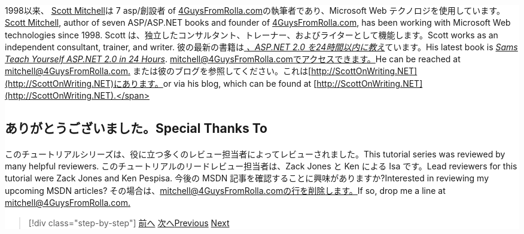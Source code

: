 <span data-ttu-id="66cd5-199">1998以来、 [Scott Mitchell](http://www.4guysfromrolla.com/ScottMitchell.shtml)は 7 asp/創設者 of [4GuysFromRolla.com](http://www.4guysfromrolla.com)の執筆者であり、Microsoft Web テクノロジを使用しています。</span><span class="sxs-lookup"><span data-stu-id="66cd5-199">[Scott Mitchell](http://www.4guysfromrolla.com/ScottMitchell.shtml), author of seven ASP/ASP.NET books and founder of [4GuysFromRolla.com](http://www.4guysfromrolla.com), has been working with Microsoft Web technologies since 1998.</span></span> <span data-ttu-id="66cd5-200">Scott は、独立したコンサルタント、トレーナー、およびライターとして機能します。</span><span class="sxs-lookup"><span data-stu-id="66cd5-200">Scott works as an independent consultant, trainer, and writer.</span></span> <span data-ttu-id="66cd5-201">彼の最新の書籍は[ *、ASP.NET 2.0 を24時間以内に教え*](https://www.amazon.com/exec/obidos/ASIN/0672327384/4guysfromrollaco)ています。</span><span class="sxs-lookup"><span data-stu-id="66cd5-201">His latest book is [*Sams Teach Yourself ASP.NET 2.0 in 24 Hours*](https://www.amazon.com/exec/obidos/ASIN/0672327384/4guysfromrollaco).</span></span> <span data-ttu-id="66cd5-202">mitchell@4GuysFromRolla.comでアクセスでき[ます。](mailto:mitchell@4GuysFromRolla.com)</span><span class="sxs-lookup"><span data-stu-id="66cd5-202">He can be reached at [mitchell@4GuysFromRolla.com.](mailto:mitchell@4GuysFromRolla.com)</span></span> <span data-ttu-id="66cd5-203">または彼のブログを参照してください。これは[http://ScottOnWriting.NET](http://ScottOnWriting.NET)にあります。</span><span class="sxs-lookup"><span data-stu-id="66cd5-203">or via his blog, which can be found at [http://ScottOnWriting.NET](http://ScottOnWriting.NET).</span></span>

## <a name="special-thanks-to"></a><span data-ttu-id="66cd5-204">ありがとうございました。</span><span class="sxs-lookup"><span data-stu-id="66cd5-204">Special Thanks To</span></span>

<span data-ttu-id="66cd5-205">このチュートリアルシリーズは、役に立つ多くのレビュー担当者によってレビューされました。</span><span class="sxs-lookup"><span data-stu-id="66cd5-205">This tutorial series was reviewed by many helpful reviewers.</span></span> <span data-ttu-id="66cd5-206">このチュートリアルのリードレビュー担当者は、Zack Jones と Ken による Isa です。</span><span class="sxs-lookup"><span data-stu-id="66cd5-206">Lead reviewers for this tutorial were Zack Jones and Ken Pespisa.</span></span> <span data-ttu-id="66cd5-207">今後の MSDN 記事を確認することに興味がありますか?</span><span class="sxs-lookup"><span data-stu-id="66cd5-207">Interested in reviewing my upcoming MSDN articles?</span></span> <span data-ttu-id="66cd5-208">その場合は、mitchell@4GuysFromRolla.comの行を削除[します。](mailto:mitchell@4GuysFromRolla.com)</span><span class="sxs-lookup"><span data-stu-id="66cd5-208">If so, drop me a line at [mitchell@4GuysFromRolla.com.](mailto:mitchell@4GuysFromRolla.com)</span></span>

> [!div class="step-by-step"]
> <span data-ttu-id="66cd5-209">[前へ](an-overview-of-editing-and-deleting-data-in-the-datalist-cs.md)
> [次へ](handling-bll-and-dal-level-exceptions-cs.md)</span><span class="sxs-lookup"><span data-stu-id="66cd5-209">[Previous](an-overview-of-editing-and-deleting-data-in-the-datalist-cs.md)
[Next](handling-bll-and-dal-level-exceptions-cs.md)</span></span>
